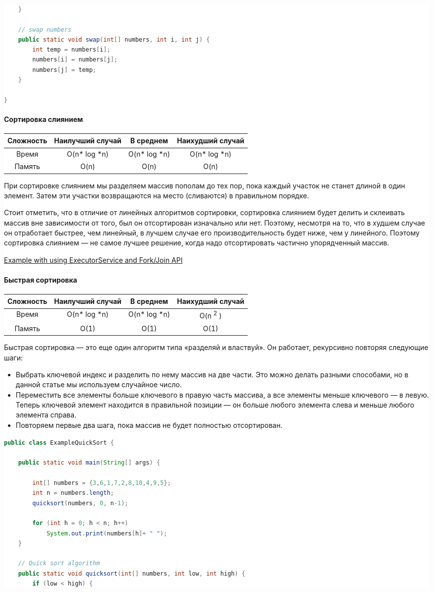 ```java
    }
  
    // swap numbers
    public static void swap(int[] numbers, int i, int j) {
        int temp = numbers[i];
        numbers[i] = numbers[j];
        numbers[j] = temp;
    } 
  
}
```

#### Сортировка слиянием

| Сложность  |  Наилучший случай  | В среднем             | Наихудший случай |
|:----------:|:------------------:|:---------------------:|:----------------:|
| Время      | O(n* log *n)       |  O(n* log *n)         | O(n* log *n)     |
| Память     | O(n)               |  O(n)                 | O(n)             |

При сортировке слиянием мы разделяем массив пополам до тех пор, пока каждый участок не станет длиной в один элемент. Затем эти участки возвращаются на место (сливаются) в правильном порядке.

Стоит отметить, что в отличие от линейных алгоритмов сортировки, сортировка слиянием будет делить и склеивать массив вне зависимости от того, был он отсортирован изначально или нет. Поэтому, несмотря на то, что в худшем случае он отработает быстрее, чем линейный, в лучшем случае его производительность будет ниже, чем у линейного. Поэтому сортировка слиянием — не самое лучшее решение, когда надо отсортировать частично упорядченный массив.

[Example with using ExecutorService and Fork/Join API](https://gitlab.com/ITokarev/java-core/tree/master/src/main/java/by/tokarev/core/multithreading)

#### Быстрая сортировка

| Сложность  |  Наилучший случай  | В среднем             | Наихудший случай   |
|:----------:|:------------------:|:---------------------:|:------------------:|
| Время      | O(n* log *n)       |  O(n* log *n)         | O(n <sup>2</sup> ) |
| Память     | O(1)               |  O(1)                 | O(1)               |

Быстрая сортировка — это еще один алгоритм типа «разделяй и властвуй». Он работает, рекурсивно повторяя следующие шаги:

* Выбрать ключевой индекс и разделить по нему массив на две части. Это можно делать разными способами, но в данной статье мы используем случайное число.
* Переместить все элементы больше ключевого в правую часть массива, а все элементы меньше ключевого — в левую. Теперь ключевой элемент находится в правильной позиции — он больше любого элемента слева и меньше любого элемента справа.
* Повторяем первые два шага, пока массив не будет полностью отсортирован.

```java
public class ExampleQuickSort {
  
    public static void main(String[] args) {
  
        int[] numbers = {3,6,1,7,2,8,10,4,9,5};
        int n = numbers.length;
        quicksort(numbers, 0, n-1);
         
        for (int h = 0; h < n; h++)
            System.out.print(numbers[h]+ " ");
    }
  
    // Quick sort algorithm
    public static void quicksort(int[] numbers, int low, int high) {
        if (low < high) {
```